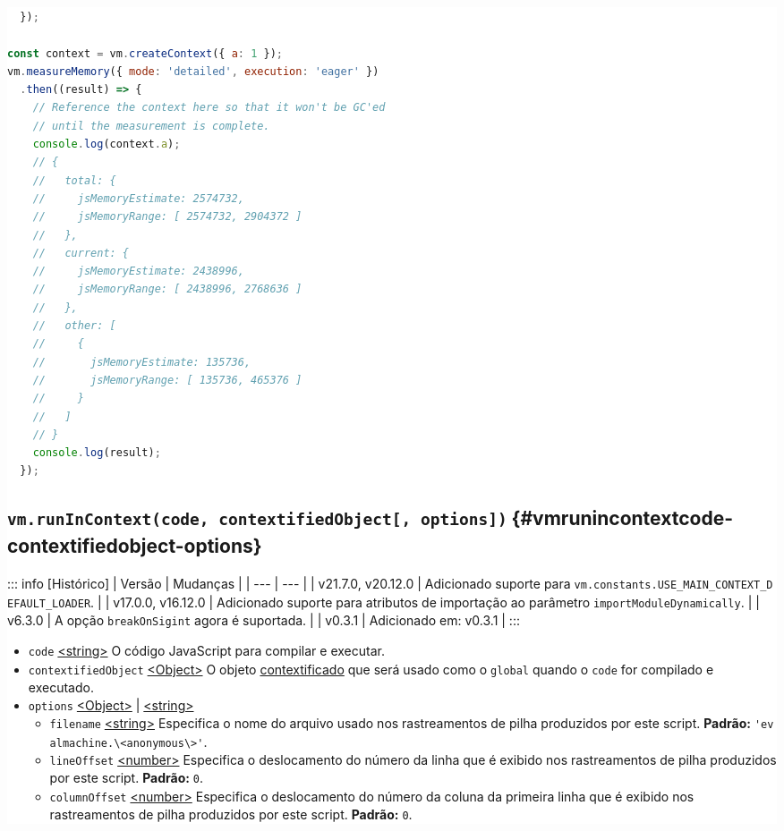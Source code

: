 ```js [ESM]
  });

const context = vm.createContext({ a: 1 });
vm.measureMemory({ mode: 'detailed', execution: 'eager' })
  .then((result) => {
    // Reference the context here so that it won't be GC'ed
    // until the measurement is complete.
    console.log(context.a);
    // {
    //   total: {
    //     jsMemoryEstimate: 2574732,
    //     jsMemoryRange: [ 2574732, 2904372 ]
    //   },
    //   current: {
    //     jsMemoryEstimate: 2438996,
    //     jsMemoryRange: [ 2438996, 2768636 ]
    //   },
    //   other: [
    //     {
    //       jsMemoryEstimate: 135736,
    //       jsMemoryRange: [ 135736, 465376 ]
    //     }
    //   ]
    // }
    console.log(result);
  });
```

## `vm.runInContext(code, contextifiedObject[, options])` {#vmrunincontextcode-contextifiedobject-options}

::: info [Histórico]
| Versão | Mudanças |
| --- | --- |
| v21.7.0, v20.12.0 | Adicionado suporte para `vm.constants.USE_MAIN_CONTEXT_DEFAULT_LOADER`. |
| v17.0.0, v16.12.0 | Adicionado suporte para atributos de importação ao parâmetro `importModuleDynamically`. |
| v6.3.0 | A opção `breakOnSigint` agora é suportada. |
| v0.3.1 | Adicionado em: v0.3.1 |
:::

- `code` [\<string\>](https://developer.mozilla.org/en-US/docs/Web/JavaScript/Data_structures#String_type) O código JavaScript para compilar e executar.
- `contextifiedObject` [\<Object\>](https://developer.mozilla.org/en-US/docs/Web/JavaScript/Reference/Global_Objects/Object) O objeto [contextificado](/pt/nodejs/api/vm#what-does-it-mean-to-contextify-an-object) que será usado como o `global` quando o `code` for compilado e executado.
- `options` [\<Object\>](https://developer.mozilla.org/en-US/docs/Web/JavaScript/Reference/Global_Objects/Object) | [\<string\>](https://developer.mozilla.org/en-US/docs/Web/JavaScript/Data_structures#String_type) 
    - `filename` [\<string\>](https://developer.mozilla.org/en-US/docs/Web/JavaScript/Data_structures#String_type) Especifica o nome do arquivo usado nos rastreamentos de pilha produzidos por este script. **Padrão:** `'evalmachine.\<anonymous\>'`.
    - `lineOffset` [\<number\>](https://developer.mozilla.org/en-US/docs/Web/JavaScript/Data_structures#Number_type) Especifica o deslocamento do número da linha que é exibido nos rastreamentos de pilha produzidos por este script. **Padrão:** `0`.
    - `columnOffset` [\<number\>](https://developer.mozilla.org/en-US/docs/Web/JavaScript/Data_structures#Number_type) Especifica o deslocamento do número da coluna da primeira linha que é exibido nos rastreamentos de pilha produzidos por este script. **Padrão:** `0`.